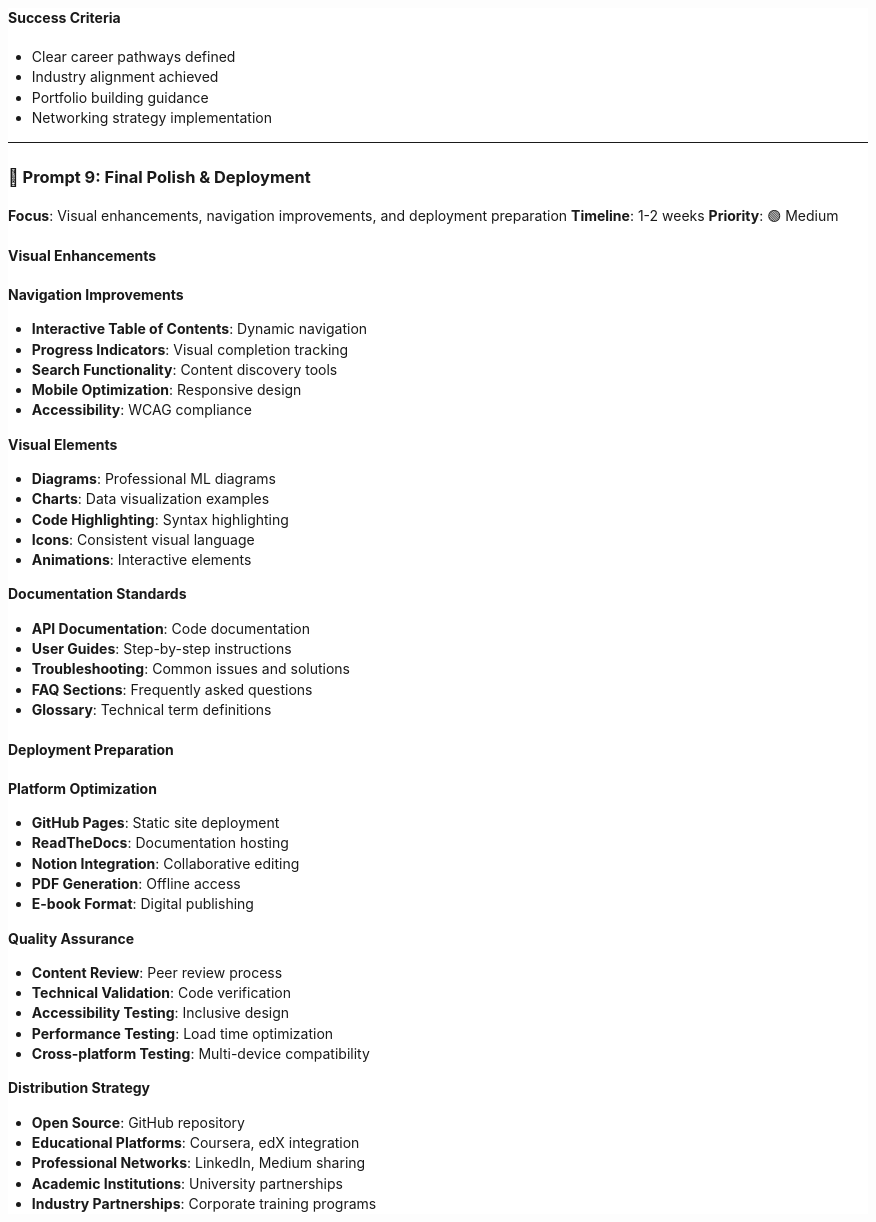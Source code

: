 #### **Success Criteria**
- Clear career pathways defined
- Industry alignment achieved
- Portfolio building guidance
- Networking strategy implementation

---

### **🎯 Prompt 9: Final Polish & Deployment**
**Focus**: Visual enhancements, navigation improvements, and deployment preparation
**Timeline**: 1-2 weeks
**Priority**: 🟢 Medium

#### **Visual Enhancements**

**Navigation Improvements**
- **Interactive Table of Contents**: Dynamic navigation
- **Progress Indicators**: Visual completion tracking
- **Search Functionality**: Content discovery tools
- **Mobile Optimization**: Responsive design
- **Accessibility**: WCAG compliance

**Visual Elements**
- **Diagrams**: Professional ML diagrams
- **Charts**: Data visualization examples
- **Code Highlighting**: Syntax highlighting
- **Icons**: Consistent visual language
- **Animations**: Interactive elements

**Documentation Standards**
- **API Documentation**: Code documentation
- **User Guides**: Step-by-step instructions
- **Troubleshooting**: Common issues and solutions
- **FAQ Sections**: Frequently asked questions
- **Glossary**: Technical term definitions

#### **Deployment Preparation**

**Platform Optimization**
- **GitHub Pages**: Static site deployment
- **ReadTheDocs**: Documentation hosting
- **Notion Integration**: Collaborative editing
- **PDF Generation**: Offline access
- **E-book Format**: Digital publishing

**Quality Assurance**
- **Content Review**: Peer review process
- **Technical Validation**: Code verification
- **Accessibility Testing**: Inclusive design
- **Performance Testing**: Load time optimization
- **Cross-platform Testing**: Multi-device compatibility

**Distribution Strategy**
- **Open Source**: GitHub repository
- **Educational Platforms**: Coursera, edX integration
- **Professional Networks**: LinkedIn, Medium sharing
- **Academic Institutions**: University partnerships
- **Industry Partnerships**: Corporate training programs
